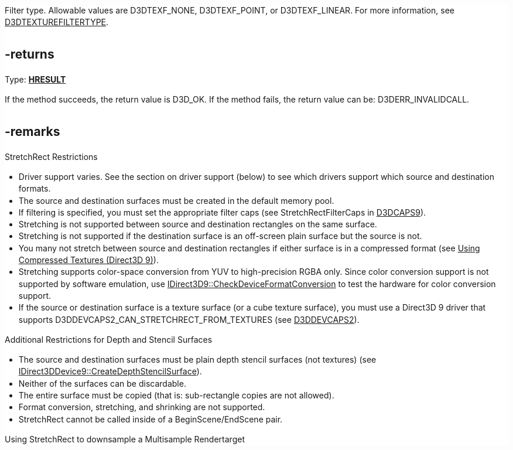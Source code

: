 Filter type. Allowable values are D3DTEXF_NONE, D3DTEXF_POINT, or D3DTEXF_LINEAR. For more information, see <a href="https://msdn.microsoft.com/en-us/library/Bb172615(v=VS.85).aspx">D3DTEXTUREFILTERTYPE</a>.


## -returns



Type: <b><a href="https://msdn.microsoft.com/en-us/library/Hh437604(v=VS.85).aspx">HRESULT</a></b>

If the method succeeds, the return value is D3D_OK. If the method fails, the return value can be:
     D3DERR_INVALIDCALL.




## -remarks



StretchRect Restrictions

<ul>
<li>Driver support varies. See the section on driver support (below) to see which drivers support which source and destination formats.</li>
<li>The source and destination surfaces must be created in the default memory pool.</li>
<li>If filtering is specified, you must set the appropriate filter caps (see StretchRectFilterCaps in <a href="https://msdn.microsoft.com/en-us/library/Bb172513(v=VS.85).aspx">D3DCAPS9</a>).</li>
<li>Stretching is not supported between source and destination rectangles on the same surface.</li>
<li>Stretching is not supported if the destination surface is an off-screen plain surface but the source is not.</li>
<li>You many not stretch between source and destination rectangles if either surface is in a compressed format (see <a href="https://msdn.microsoft.com/en-us/library/Bb206307(v=VS.85).aspx">Using Compressed Textures (Direct3D 9)</a>).</li>
<li>Stretching supports color-space conversion from YUV to high-precision RGBA only. Since color conversion support is not supported by software emulation, use <a href="https://msdn.microsoft.com/en-us/library/Bb174310(v=VS.85).aspx">IDirect3D9::CheckDeviceFormatConversion</a> to test the hardware for color conversion support.</li>
<li>If the source or destination surface is a texture surface (or a cube texture surface), you must use a Direct3D 9 driver that supports D3DDEVCAPS2_CAN_STRETCHRECT_FROM_TEXTURES (see <a href="https://msdn.microsoft.com/en-us/library/Bb172537(v=VS.85).aspx">D3DDEVCAPS2</a>).</li>
</ul>
Additional Restrictions for Depth and Stencil Surfaces

<ul>
<li>The source and destination surfaces must be plain depth stencil surfaces (not textures) (see <a href="https://msdn.microsoft.com/en-us/library/Bb174356(v=VS.85).aspx">IDirect3DDevice9::CreateDepthStencilSurface</a>).</li>
<li>Neither of the surfaces can be discardable.</li>
<li>The entire surface must be copied (that is: sub-rectangle copies are not allowed).</li>
<li>Format conversion, stretching, and shrinking are not supported.</li>
<li>StretchRect cannot be called inside of a BeginScene/EndScene pair.</li>
</ul>
Using StretchRect to downsample a Multisample Rendertarget
